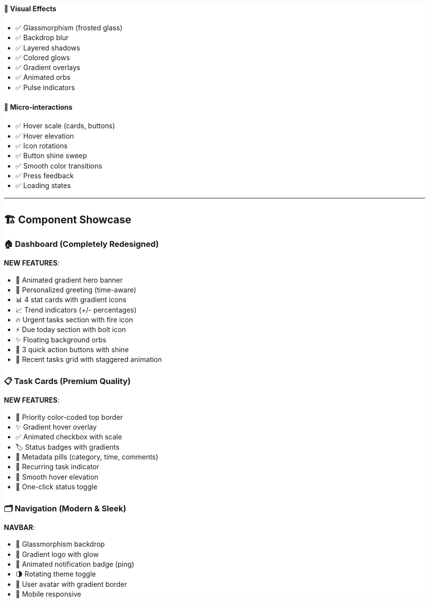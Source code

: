 #### 💎 Visual Effects
- ✅ Glassmorphism (frosted glass)
- ✅ Backdrop blur
- ✅ Layered shadows
- ✅ Colored glows
- ✅ Gradient overlays
- ✅ Animated orbs
- ✅ Pulse indicators

#### 🎯 Micro-interactions
- ✅ Hover scale (cards, buttons)
- ✅ Hover elevation
- ✅ Icon rotations
- ✅ Button shine sweep
- ✅ Smooth color transitions
- ✅ Press feedback
- ✅ Loading states

---

## 🏗️ Component Showcase

### 🏠 Dashboard (Completely Redesigned)
**NEW FEATURES**:
- 🎨 Animated gradient hero banner
- 👋 Personalized greeting (time-aware)
- 📊 4 stat cards with gradient icons
- 📈 Trend indicators (+/- percentages)
- 🔥 Urgent tasks section with fire icon
- ⚡ Due today section with bolt icon
- ✨ Floating background orbs
- 🎯 3 quick action buttons with shine
- 📇 Recent tasks grid with staggered animation

### 📋 Task Cards (Premium Quality)
**NEW FEATURES**:
- 🎨 Priority color-coded top border
- ✨ Gradient hover overlay
- ✅ Animated checkbox with scale
- 🏷️ Status badges with gradients
- 📌 Metadata pills (category, time, comments)
- 🔄 Recurring task indicator
- 💫 Smooth hover elevation
- 🎯 One-click status toggle

### 🗂️ Navigation (Modern & Sleek)
**NAVBAR**:
- 💎 Glassmorphism backdrop
- 🎨 Gradient logo with glow
- 🔔 Animated notification badge (ping)
- 🌗 Rotating theme toggle
- 👤 User avatar with gradient border
- 📱 Mobile responsive
